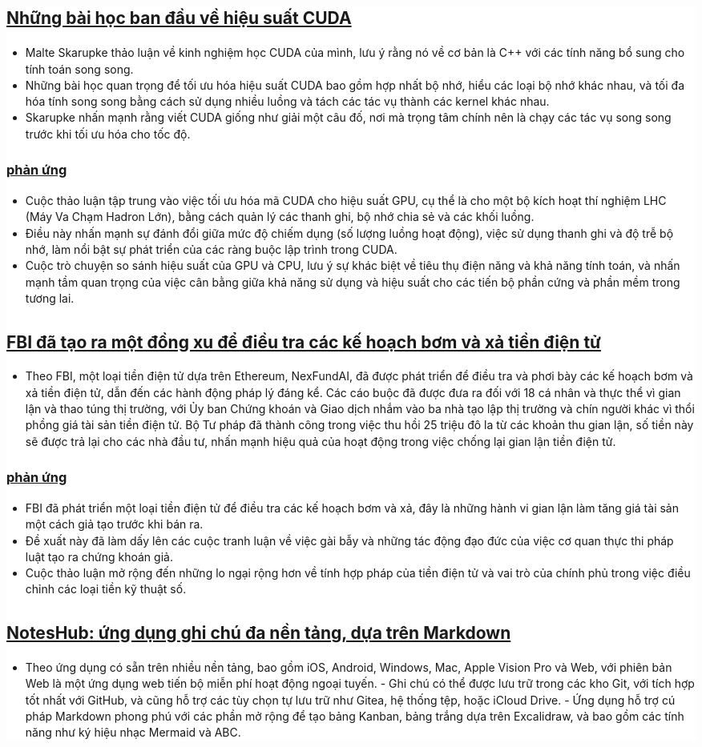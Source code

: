## [Những bài học ban đầu về hiệu suất CUDA](https://probablydance.com/2024/10/07/initial-cuda-performance-lessons/)

- Malte Skarupke thảo luận về kinh nghiệm học CUDA của mình, lưu ý rằng nó về cơ bản là C++ với các tính năng bổ sung cho tính toán song song.
- Những bài học quan trọng để tối ưu hóa hiệu suất CUDA bao gồm hợp nhất bộ nhớ, hiểu các loại bộ nhớ khác nhau, và tối đa hóa tính song song bằng cách sử dụng nhiều luồng và tách các tác vụ thành các kernel khác nhau.
- Skarupke nhấn mạnh rằng viết CUDA giống như giải một câu đố, nơi mà trọng tâm chính nên là chạy các tác vụ song song trước khi tối ưu hóa cho tốc độ.

### [phản ứng](https://news.ycombinator.com/item?id=41808013)

- Cuộc thảo luận tập trung vào việc tối ưu hóa mã CUDA cho hiệu suất GPU, cụ thể là cho một bộ kích hoạt thí nghiệm LHC (Máy Va Chạm Hadron Lớn), bằng cách quản lý các thanh ghi, bộ nhớ chia sẻ và các khối luồng.
- Điều này nhấn mạnh sự đánh đổi giữa mức độ chiếm dụng (số lượng luồng hoạt động), việc sử dụng thanh ghi và độ trễ bộ nhớ, làm nổi bật sự phát triển của các ràng buộc lập trình trong CUDA.
- Cuộc trò chuyện so sánh hiệu suất của GPU và CPU, lưu ý sự khác biệt về tiêu thụ điện năng và khả năng tính toán, và nhấn mạnh tầm quan trọng của việc cân bằng giữa khả năng sử dụng và hiệu suất cho các tiến bộ phần cứng và phần mềm trong tương lai.

## [FBI đã tạo ra một đồng xu để điều tra các kế hoạch bơm và xả tiền điện tử](https://www.theverge.com/2024/10/10/24267098/fbi-coin-crypto-token-nexgenai-sec-doj-fraud-investigation)

- Theo FBI, một loại tiền điện tử dựa trên Ethereum, NexFundAI, đã được phát triển để điều tra và phơi bày các kế hoạch bơm và xả tiền điện tử, dẫn đến các hành động pháp lý đáng kể. Các cáo buộc đã được đưa ra đối với 18 cá nhân và thực thể vì gian lận và thao túng thị trường, với Ủy ban Chứng khoán và Giao dịch nhắm vào ba nhà tạo lập thị trường và chín người khác vì thổi phồng giá tài sản tiền điện tử. Bộ Tư pháp đã thành công trong việc thu hồi 25 triệu đô la từ các khoản thu gian lận, số tiền này sẽ được trả lại cho các nhà đầu tư, nhấn mạnh hiệu quả của hoạt động trong việc chống lại gian lận tiền điện tử.

### [phản ứng](https://news.ycombinator.com/item?id=41802823)

- FBI đã phát triển một loại tiền điện tử để điều tra các kế hoạch bơm và xả, đây là những hành vi gian lận làm tăng giá tài sản một cách giả tạo trước khi bán ra.
- Đề xuất này đã làm dấy lên các cuộc tranh luận về việc gài bẫy và những tác động đạo đức của việc cơ quan thực thi pháp luật tạo ra chứng khoán giả.
- Cuộc thảo luận mở rộng đến những lo ngại rộng hơn về tính hợp pháp của tiền điện tử và vai trò của chính phủ trong việc điều chỉnh các loại tiền kỹ thuật số.

## [NotesHub: ứng dụng ghi chú đa nền tảng, dựa trên Markdown](https://about.noteshub.app)

- Theo ứng dụng có sẵn trên nhiều nền tảng, bao gồm iOS, Android, Windows, Mac, Apple Vision Pro và Web, với phiên bản Web là một ứng dụng web tiến bộ miễn phí hoạt động ngoại tuyến. - Ghi chú có thể được lưu trữ trong các kho Git, với tích hợp tốt nhất với GitHub, và cũng hỗ trợ các tùy chọn tự lưu trữ như Gitea, hệ thống tệp, hoặc iCloud Drive. - Ứng dụng hỗ trợ cú pháp Markdown phong phú với các phần mở rộng để tạo bảng Kanban, bảng trắng dựa trên Excalidraw, và bao gồm các tính năng như ký hiệu nhạc Mermaid và ABC.
